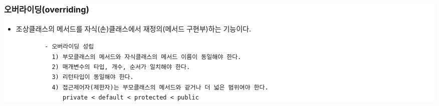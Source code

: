 ### 오버라이딩(overriding)

- 조상클래스의 메서드를 자식(손)클래스에서 재정의(메서드 구현부)하는 기능이다.

              - 오버라이딩 성립
                1) 부모클래스의 메서드와 자식클래스의 메서드 이름이 동일해야 한다.
                2) 매개변수의 타입, 개수, 순서가 일치해야 한다.
                3) 리턴타입이 동일해야 한다.
                4) 접근제어자(제한자)는 부모클래스의 메서드와 같거나 더 넓은 범위여야 한다.
                   private < default < protected < public
		
